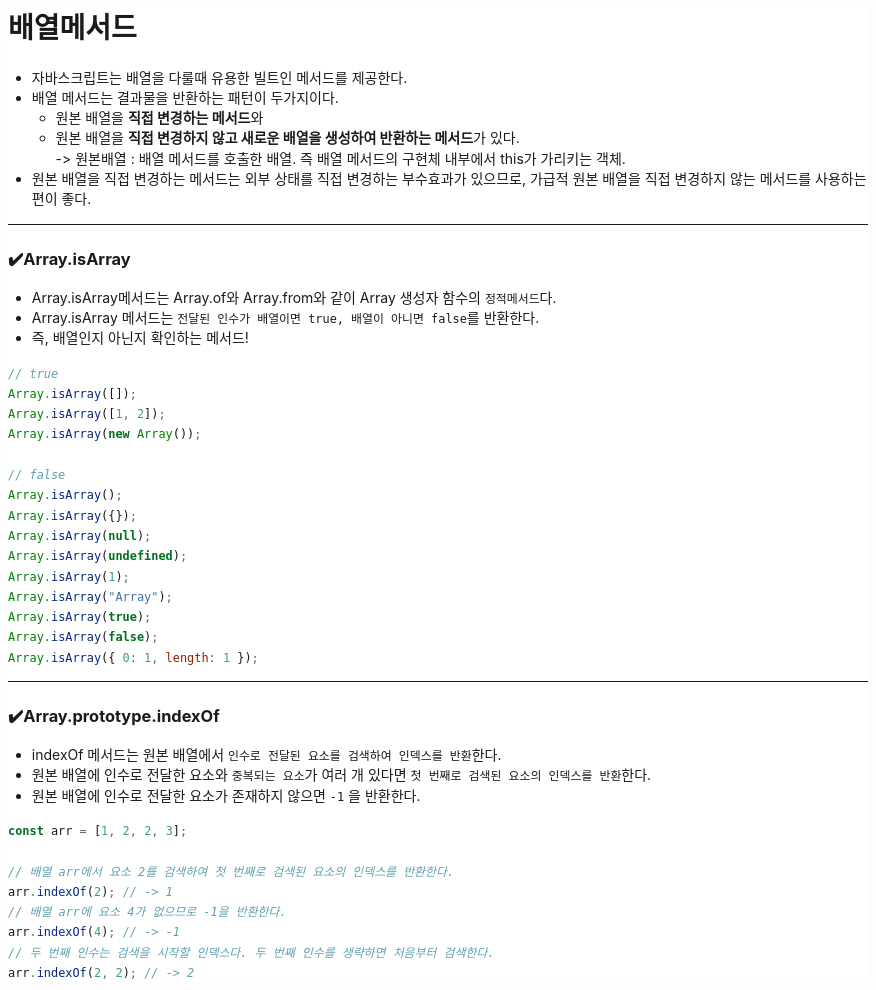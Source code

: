 # 배열메서드

- 자바스크립트는 배열을 다룰때 유용한 빌트인 메서드를 제공한다.
- 배열 메서드는 결과물을 반환하는 패턴이 두가지이다.
  - 원본 배열을 **직접 변경하는 메서드**와
  - 원본 배열을 **직접 변경하지 않고 새로운 배열을 생성하여 반환하는 메서드**가 있다.<br>
    -> 원본배열 : 배열 메서드를 호출한 배열. 즉 배열 메서드의 구현체 내부에서 this가 가리키는 객체.
- 원본 배열을 직접 변경하는 메서드는 외부 상태를 직접 변경하는 부수효과가 있으므로, 가급적 원본 배열을 직접 변경하지 않는 메서드를 사용하는 편이 좋다.

---

### ✔️Array.isArray

- Array.isArray메서드는 Array.of와 Array.from와 같이 Array 생성자 함수의 `정적메서드`다.
- Array.isArray 메서드는 `전달된 인수가 배열이면 true, 배열이 아니면 false`를 반환한다.
- 즉, 배열인지 아닌지 확인하는 메서드!

```jsx
// true
Array.isArray([]);
Array.isArray([1, 2]);
Array.isArray(new Array());

// false
Array.isArray();
Array.isArray({});
Array.isArray(null);
Array.isArray(undefined);
Array.isArray(1);
Array.isArray("Array");
Array.isArray(true);
Array.isArray(false);
Array.isArray({ 0: 1, length: 1 });
```

---

### ✔️Array.prototype.indexOf

- indexOf 메서드는 원본 배열에서 `인수로 전달된 요소를 검색하여 인덱스를 반환`한다.
- 원본 배열에 인수로 전달한 요소와 `중복되는 요소`가 여러 개 있다면 `첫 번째로 검색된 요소의 인덱스를 반환`한다.
- 원본 배열에 인수로 전달한 요소가 존재하지 않으면 `-1` 을 반환한다.

```jsx
const arr = [1, 2, 2, 3];

// 배열 arr에서 요소 2를 검색하여 첫 번째로 검색된 요소의 인덱스를 반환한다.
arr.indexOf(2); // -> 1
// 배열 arr에 요소 4가 없으므로 -1을 반환한다.
arr.indexOf(4); // -> -1
// 두 번째 인수는 검색을 시작할 인덱스다. 두 번째 인수를 생략하면 처음부터 검색한다.
arr.indexOf(2, 2); // -> 2
```

